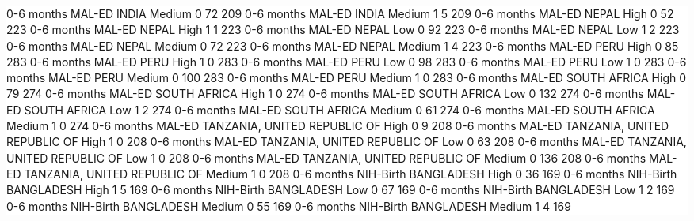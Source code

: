 0-6 months    MAL-ED           INDIA                          Medium              0       72     209
0-6 months    MAL-ED           INDIA                          Medium              1        5     209
0-6 months    MAL-ED           NEPAL                          High                0       52     223
0-6 months    MAL-ED           NEPAL                          High                1        1     223
0-6 months    MAL-ED           NEPAL                          Low                 0       92     223
0-6 months    MAL-ED           NEPAL                          Low                 1        2     223
0-6 months    MAL-ED           NEPAL                          Medium              0       72     223
0-6 months    MAL-ED           NEPAL                          Medium              1        4     223
0-6 months    MAL-ED           PERU                           High                0       85     283
0-6 months    MAL-ED           PERU                           High                1        0     283
0-6 months    MAL-ED           PERU                           Low                 0       98     283
0-6 months    MAL-ED           PERU                           Low                 1        0     283
0-6 months    MAL-ED           PERU                           Medium              0      100     283
0-6 months    MAL-ED           PERU                           Medium              1        0     283
0-6 months    MAL-ED           SOUTH AFRICA                   High                0       79     274
0-6 months    MAL-ED           SOUTH AFRICA                   High                1        0     274
0-6 months    MAL-ED           SOUTH AFRICA                   Low                 0      132     274
0-6 months    MAL-ED           SOUTH AFRICA                   Low                 1        2     274
0-6 months    MAL-ED           SOUTH AFRICA                   Medium              0       61     274
0-6 months    MAL-ED           SOUTH AFRICA                   Medium              1        0     274
0-6 months    MAL-ED           TANZANIA, UNITED REPUBLIC OF   High                0        9     208
0-6 months    MAL-ED           TANZANIA, UNITED REPUBLIC OF   High                1        0     208
0-6 months    MAL-ED           TANZANIA, UNITED REPUBLIC OF   Low                 0       63     208
0-6 months    MAL-ED           TANZANIA, UNITED REPUBLIC OF   Low                 1        0     208
0-6 months    MAL-ED           TANZANIA, UNITED REPUBLIC OF   Medium              0      136     208
0-6 months    MAL-ED           TANZANIA, UNITED REPUBLIC OF   Medium              1        0     208
0-6 months    NIH-Birth        BANGLADESH                     High                0       36     169
0-6 months    NIH-Birth        BANGLADESH                     High                1        5     169
0-6 months    NIH-Birth        BANGLADESH                     Low                 0       67     169
0-6 months    NIH-Birth        BANGLADESH                     Low                 1        2     169
0-6 months    NIH-Birth        BANGLADESH                     Medium              0       55     169
0-6 months    NIH-Birth        BANGLADESH                     Medium              1        4     169